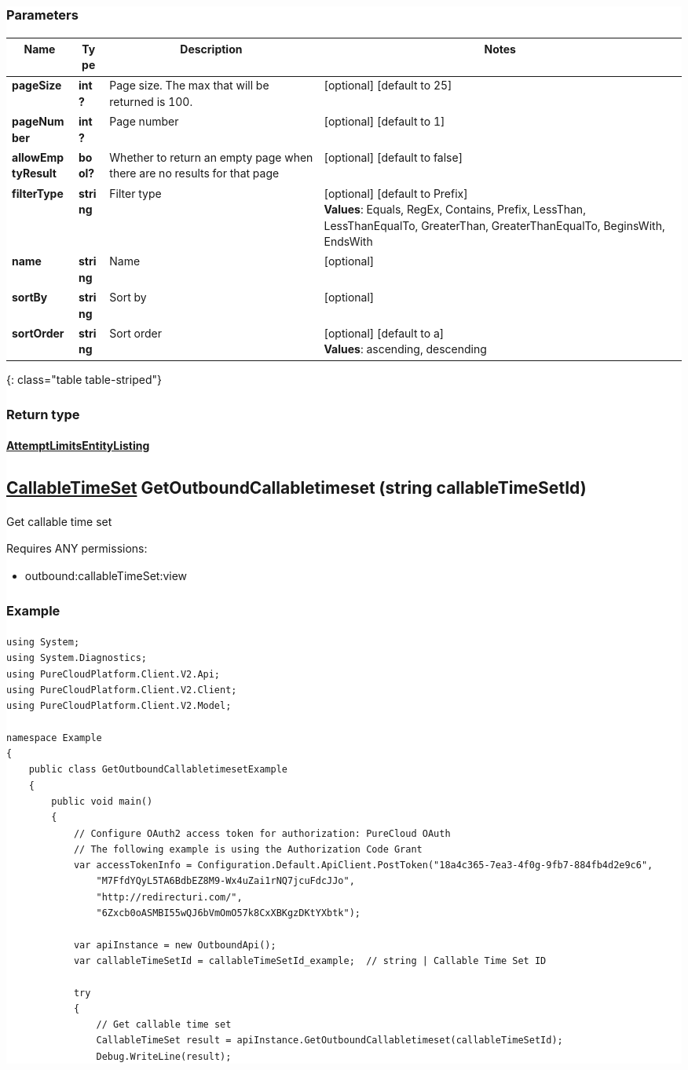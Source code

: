 ### Parameters


|Name | Type | Description  | Notes |
|------------- | ------------- | ------------- | -------------|
| **pageSize** | **int?**| Page size. The max that will be returned is 100. | [optional] [default to 25] |
| **pageNumber** | **int?**| Page number | [optional] [default to 1] |
| **allowEmptyResult** | **bool?**| Whether to return an empty page when there are no results for that page | [optional] [default to false] |
| **filterType** | **string**| Filter type | [optional] [default to Prefix]<br />**Values**: Equals, RegEx, Contains, Prefix, LessThan, LessThanEqualTo, GreaterThan, GreaterThanEqualTo, BeginsWith, EndsWith |
| **name** | **string**| Name | [optional]  |
| **sortBy** | **string**| Sort by | [optional]  |
| **sortOrder** | **string**| Sort order | [optional] [default to a]<br />**Values**: ascending, descending |
{: class="table table-striped"}

### Return type

[**AttemptLimitsEntityListing**](AttemptLimitsEntityListing.html)

<a name="getoutboundcallabletimeset"></a>

## [**CallableTimeSet**](CallableTimeSet.html) GetOutboundCallabletimeset (string callableTimeSetId)



Get callable time set

Requires ANY permissions: 

* outbound:callableTimeSet:view

### Example
```{"language":"csharp"}
using System;
using System.Diagnostics;
using PureCloudPlatform.Client.V2.Api;
using PureCloudPlatform.Client.V2.Client;
using PureCloudPlatform.Client.V2.Model;

namespace Example
{
    public class GetOutboundCallabletimesetExample
    {
        public void main()
        { 
            // Configure OAuth2 access token for authorization: PureCloud OAuth
            // The following example is using the Authorization Code Grant
            var accessTokenInfo = Configuration.Default.ApiClient.PostToken("18a4c365-7ea3-4f0g-9fb7-884fb4d2e9c6",
                "M7FfdYQyL5TA6BdbEZ8M9-Wx4uZai1rNQ7jcuFdcJJo",
                "http://redirecturi.com/",
                "6Zxcb0oASMBI55wQJ6bVmOmO57k8CxXBKgzDKtYXbtk");

            var apiInstance = new OutboundApi();
            var callableTimeSetId = callableTimeSetId_example;  // string | Callable Time Set ID

            try
            { 
                // Get callable time set
                CallableTimeSet result = apiInstance.GetOutboundCallabletimeset(callableTimeSetId);
                Debug.WriteLine(result);
```